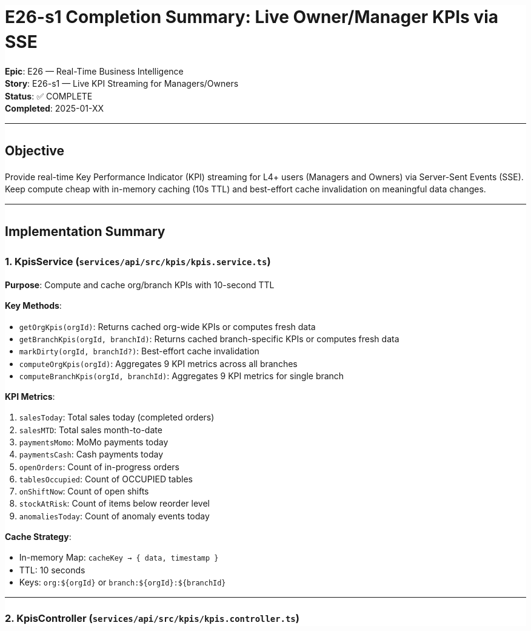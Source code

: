 # E26-s1 Completion Summary: Live Owner/Manager KPIs via SSE

**Epic**: E26 — Real-Time Business Intelligence  
**Story**: E26-s1 — Live KPI Streaming for Managers/Owners  
**Status**: ✅ COMPLETE  
**Completed**: 2025-01-XX

---

## Objective

Provide real-time Key Performance Indicator (KPI) streaming for L4+ users (Managers and Owners) via Server-Sent Events (SSE). Keep compute cheap with in-memory caching (10s TTL) and best-effort cache invalidation on meaningful data changes.

---

## Implementation Summary

### 1. KpisService (`services/api/src/kpis/kpis.service.ts`)

**Purpose**: Compute and cache org/branch KPIs with 10-second TTL

**Key Methods**:
- `getOrgKpis(orgId)`: Returns cached org-wide KPIs or computes fresh data
- `getBranchKpis(orgId, branchId)`: Returns cached branch-specific KPIs or computes fresh data
- `markDirty(orgId, branchId?)`: Best-effort cache invalidation
- `computeOrgKpis(orgId)`: Aggregates 9 KPI metrics across all branches
- `computeBranchKpis(orgId, branchId)`: Aggregates 9 KPI metrics for single branch

**KPI Metrics**:
1. `salesToday`: Total sales today (completed orders)
2. `salesMTD`: Total sales month-to-date
3. `paymentsMomo`: MoMo payments today
4. `paymentsCash`: Cash payments today
5. `openOrders`: Count of in-progress orders
6. `tablesOccupied`: Count of OCCUPIED tables
7. `onShiftNow`: Count of open shifts
8. `stockAtRisk`: Count of items below reorder level
9. `anomaliesToday`: Count of anomaly events today

**Cache Strategy**:
- In-memory Map: `cacheKey → { data, timestamp }`
- TTL: 10 seconds
- Keys: `org:${orgId}` or `branch:${orgId}:${branchId}`

---

### 2. KpisController (`services/api/src/kpis/kpis.controller.ts`)
